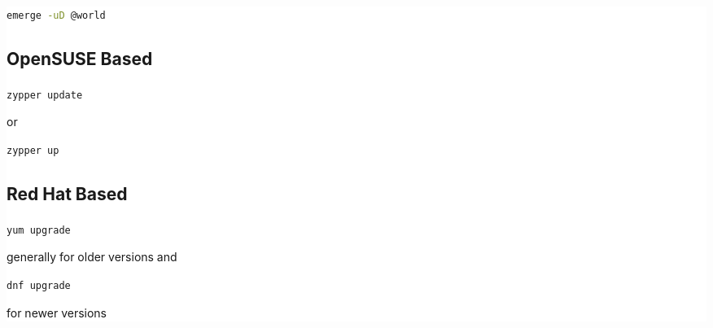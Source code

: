 ```bash
emerge -uD @world
```

## OpenSUSE Based

```bash
zypper update
```
or
```bash
zypper up
```

## Red Hat Based

```bash
yum upgrade
```
generally for older versions and
```bash
dnf upgrade
```
for newer versions

